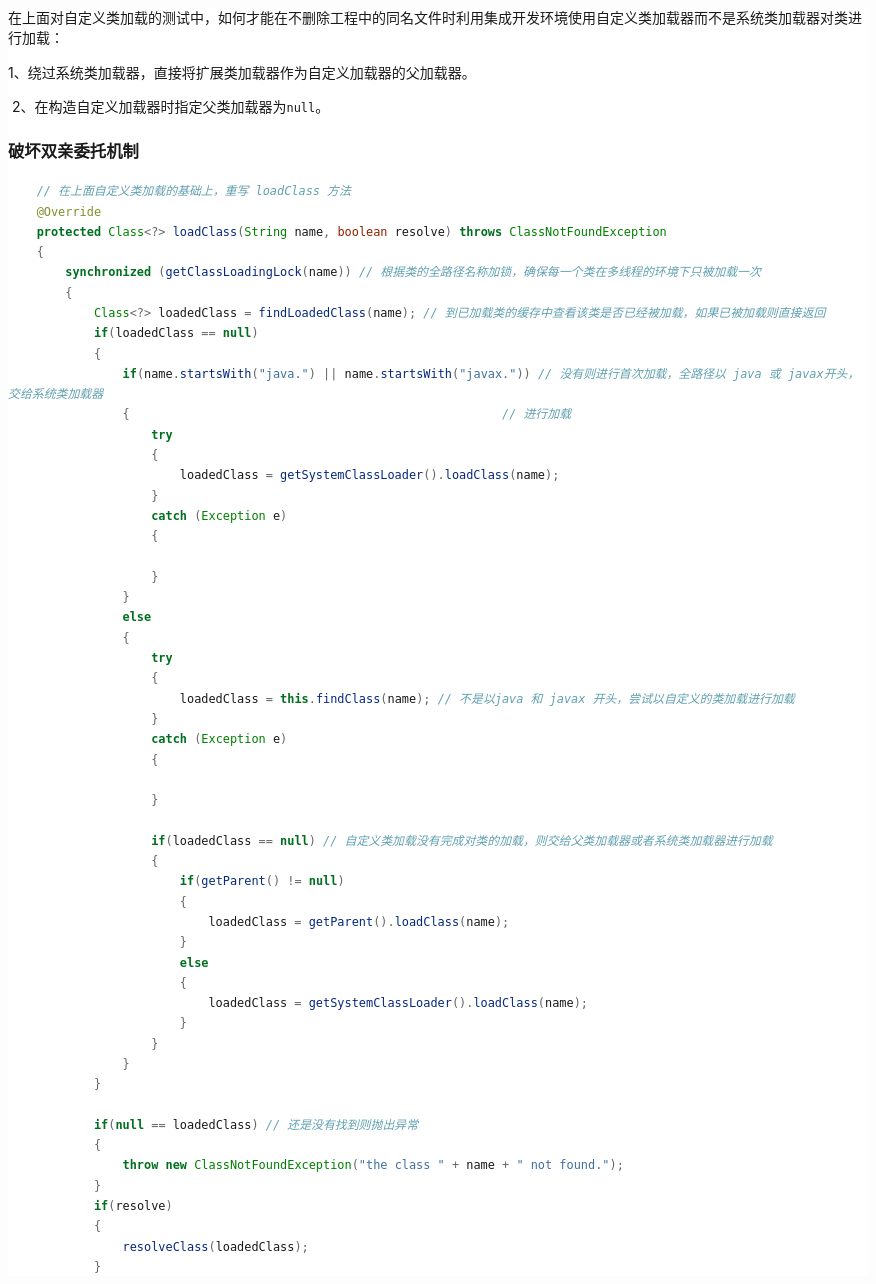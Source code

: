 

​		在上面对自定义类加载的测试中，如何才能在不删除工程中的同名文件时利用集成开发环境使用自定义类加载器而不是系统类加载器对类进行加载：

​				1、绕过系统类加载器，直接将扩展类加载器作为自定义加载器的父加载器。

​				2、在构造自定义加载器时指定父类加载器为`null`。



### 破坏双亲委托机制

```java
	// 在上面自定义类加载的基础上，重写 loadClass 方法
	@Override
    protected Class<?> loadClass(String name, boolean resolve) throws ClassNotFoundException
    {
        synchronized (getClassLoadingLock(name)) // 根据类的全路径名称加锁，确保每一个类在多线程的环境下只被加载一次
        {
            Class<?> loadedClass = findLoadedClass(name); // 到已加载类的缓存中查看该类是否已经被加载，如果已被加载则直接返回
            if(loadedClass == null)
            {
                if(name.startsWith("java.") || name.startsWith("javax.")) // 没有则进行首次加载，全路径以 java 或 javax开头，交给系统类加载器
                {													 // 进行加载
                    try
                    {
                        loadedClass = getSystemClassLoader().loadClass(name);
                    }
                    catch (Exception e)
                    {

                    }
                }
                else
                {
                    try
                    {
                        loadedClass = this.findClass(name); // 不是以java 和 javax 开头，尝试以自定义的类加载进行加载
                    }
                    catch (Exception e)
                    {

                    }

                    if(loadedClass == null) // 自定义类加载没有完成对类的加载，则交给父类加载器或者系统类加载器进行加载
                    {
                        if(getParent() != null) 
                        {
                            loadedClass = getParent().loadClass(name);
                        }
                        else
                        {
                            loadedClass = getSystemClassLoader().loadClass(name);
                        }
                    }
                }
            }

            if(null == loadedClass) // 还是没有找到则抛出异常
            {
                throw new ClassNotFoundException("the class " + name + " not found.");
            }
            if(resolve)
            {
                resolveClass(loadedClass);
            }
```